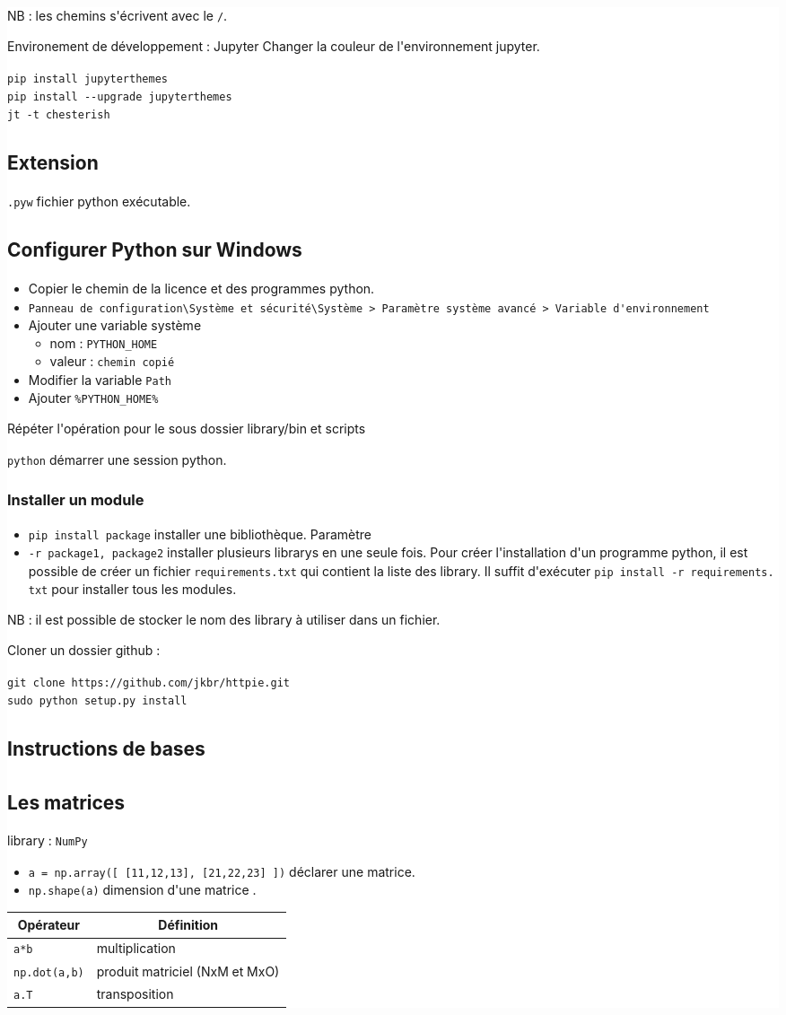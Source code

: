 NB : les chemins s'écrivent avec le `/`.

Environement de développement : Jupyter
Changer la couleur de l'environnement jupyter.
```
pip install jupyterthemes
pip install --upgrade jupyterthemes
jt -t chesterish
```

## Extension

`.pyw` fichier python exécutable.

## Configurer Python sur Windows

* Copier le chemin de la licence et des programmes python.
* `Panneau de configuration\Système et sécurité\Système > Paramètre système avancé > Variable d'environnement`
* Ajouter une variable système 
	* nom : `PYTHON_HOME`
	* valeur : `chemin copié`
* Modifier la variable `Path`
* Ajouter `%PYTHON_HOME%` 

Répéter l'opération pour le sous dossier library/bin et scripts

`python` démarrer une session python.

### Installer un module

* `pip install package` installer une bibliothèque. Paramètre
 * `-r package1, package2` installer plusieurs librarys en une seule fois. Pour créer l'installation d'un programme python, il est possible de créer un fichier `requirements.txt` qui contient la liste des library. Il suffit d'exécuter `pip install -r requirements.txt` pour installer tous les modules.

NB : il est possible de stocker le nom des library à utiliser dans un fichier.

Cloner un dossier github : 
```
git clone https://github.com/jkbr/httpie.git
sudo python setup.py install
```

## Instructions de bases

## Les matrices

library : `NumPy`
* `a = np.array([ [11,12,13], [21,22,23] ])` déclarer une matrice.
* `np.shape(a)` dimension d'une matrice .

| Opérateur | Définition |
|--|--|
| `a*b` | multiplication |
| `np.dot(a,b)` | produit matriciel (NxM et MxO)|
| `a.T` | transposition |
